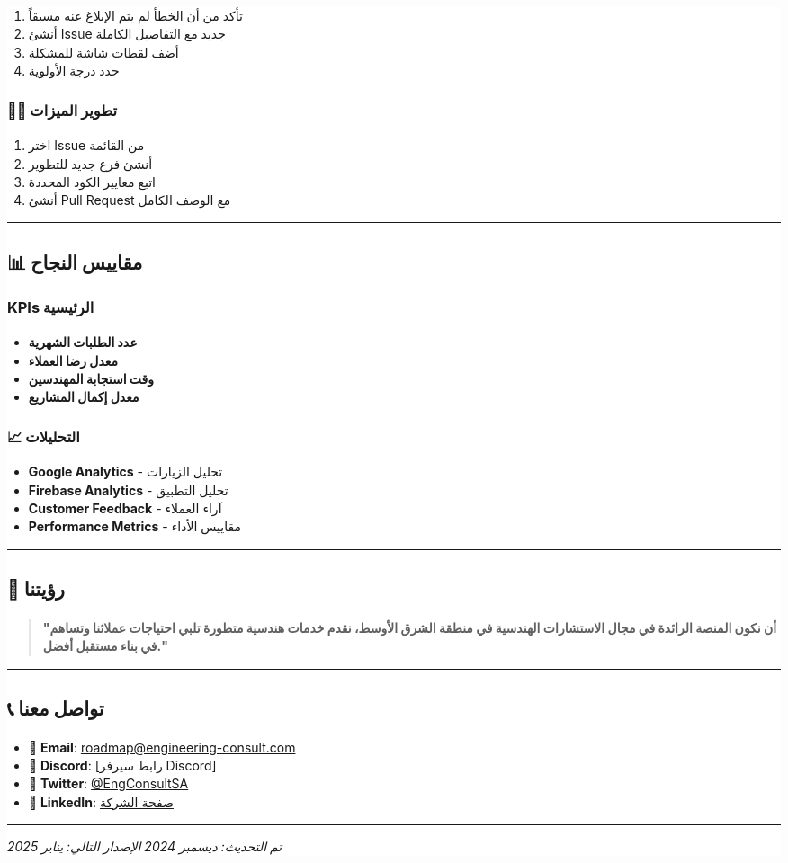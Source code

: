 1. تأكد من أن الخطأ لم يتم الإبلاغ عنه مسبقاً
2. أنشئ Issue جديد مع التفاصيل الكاملة
3. أضف لقطات شاشة للمشكلة
4. حدد درجة الأولوية

### 👨‍💻 تطوير الميزات

1. اختر Issue من القائمة
2. أنشئ فرع جديد للتطوير
3. اتبع معايير الكود المحددة
4. أنشئ Pull Request مع الوصف الكامل

---

## 📊 مقاييس النجاح

### KPIs الرئيسية

- **عدد الطلبات الشهرية**
- **معدل رضا العملاء**
- **وقت استجابة المهندسين**
- **معدل إكمال المشاريع**

### 📈 التحليلات

- **Google Analytics** - تحليل الزيارات
- **Firebase Analytics** - تحليل التطبيق
- **Customer Feedback** - آراء العملاء
- **Performance Metrics** - مقاييس الأداء

---

## 🎉 رؤيتنا

> **"أن نكون المنصة الرائدة في مجال الاستشارات الهندسية في منطقة الشرق الأوسط، نقدم خدمات هندسية متطورة تلبي احتياجات عملائنا وتساهم في بناء مستقبل أفضل."**

---

## 📞 تواصل معنا

- 📧 **Email**: roadmap@engineering-consult.com
- 💬 **Discord**: [رابط سيرفر Discord]
- 📱 **Twitter**: [@EngConsultSA](https://twitter.com)
- 🔗 **LinkedIn**: [صفحة الشركة](https://linkedin.com)

---

_تم التحديث: ديسمبر 2024_
_الإصدار التالي: يناير 2025_

